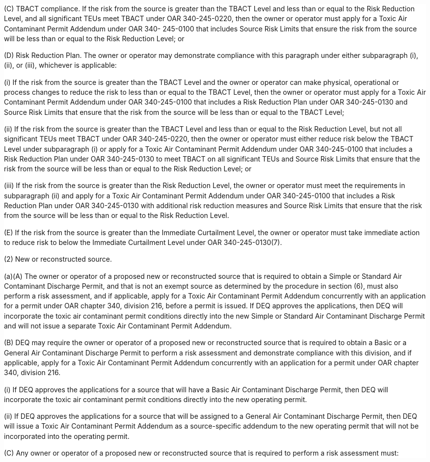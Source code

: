 (C) TBACT compliance. If the risk from the source is greater than the TBACT Level and less than or equal to the Risk Reduction Level, and all significant TEUs meet TBACT under OAR 340-245-0220, then the owner or operator must apply for a Toxic Air Contaminant Permit Addendum under OAR 340- 245-0100 that includes Source Risk Limits that ensure the risk from the source will be less than or equal to the Risk Reduction Level; or

(D) Risk Reduction Plan. The owner or operator may demonstrate compliance with this paragraph under either subparagraph (i), (ii), or (iii), whichever is applicable:

(i) If the risk from the source is greater than the TBACT Level and the owner or operator can make physical, operational or process changes to reduce the risk to less than or equal to the TBACT Level, then the owner or operator must apply for a Toxic Air Contaminant Permit Addendum under OAR 340-245-0100 that includes a Risk Reduction Plan under OAR 340-245-0130 and Source Risk Limits that ensure that the risk from the source will be less than or equal to the TBACT Level;

(ii) If the risk from the source is greater than the TBACT Level and less than or equal to the Risk Reduction Level, but not all significant TEUs meet TBACT under OAR 340-245-0220, then the owner or operator must either reduce risk below the TBACT Level under subparagraph (i) or apply for a Toxic Air Contaminant Permit Addendum under OAR 340-245-0100 that includes a Risk Reduction Plan under OAR 340-245-0130 to meet TBACT on all significant TEUs and Source Risk Limits that ensure that the risk from the source will be less than or equal to the Risk Reduction Level; or

(iii) If the risk from the source is greater than the Risk Reduction Level, the owner or operator must meet the requirements in subparagraph (ii) and apply for a Toxic Air Contaminant Permit Addendum under OAR 340-245-0100 that includes a Risk Reduction Plan under OAR 340-245-0130 with additional risk reduction measures and Source Risk Limits that ensure that the risk from the source will be less than or equal to the Risk Reduction Level.

(E) If the risk from the source is greater than the Immediate Curtailment Level, the owner or operator must take immediate action to reduce risk to below the Immediate Curtailment Level under OAR 340-245-0130(7).

(2) New or reconstructed source.

(a)(A) The owner or operator of a proposed new or reconstructed source that is required to obtain a Simple or Standard Air Contaminant Discharge Permit, and that is not an exempt source as determined by the procedure in section (6), must also perform a risk assessment, and if applicable, apply for a Toxic Air Contaminant Permit Addendum concurrently with an application for a permit under OAR chapter 340, division 216, before a permit is issued. If DEQ approves the applications, then DEQ will incorporate the toxic air contaminant permit conditions directly into the new Simple or Standard Air Contaminant Discharge Permit and will not issue a separate Toxic Air Contaminant Permit Addendum.

(B) DEQ may require the owner or operator of a proposed new or reconstructed source that is required to obtain a Basic or a General Air Contaminant Discharge Permit to perform a risk assessment and demonstrate compliance with this division, and if applicable, apply for a Toxic Air Contaminant Permit Addendum concurrently with an application for a permit under OAR chapter 340, division 216.

(i) If DEQ approves the applications for a source that will have a Basic Air Contaminant Discharge Permit, then DEQ will incorporate the toxic air contaminant permit conditions directly into the new operating permit.

(ii) If DEQ approves the applications for a source that will be assigned to a General Air Contaminant Discharge Permit, then DEQ will issue a Toxic Air Contaminant Permit Addendum as a source-specific addendum to the new operating permit that will not be incorporated into the operating permit.

(C) Any owner or operator of a proposed new or reconstructed source that is required to perform a risk assessment must:
